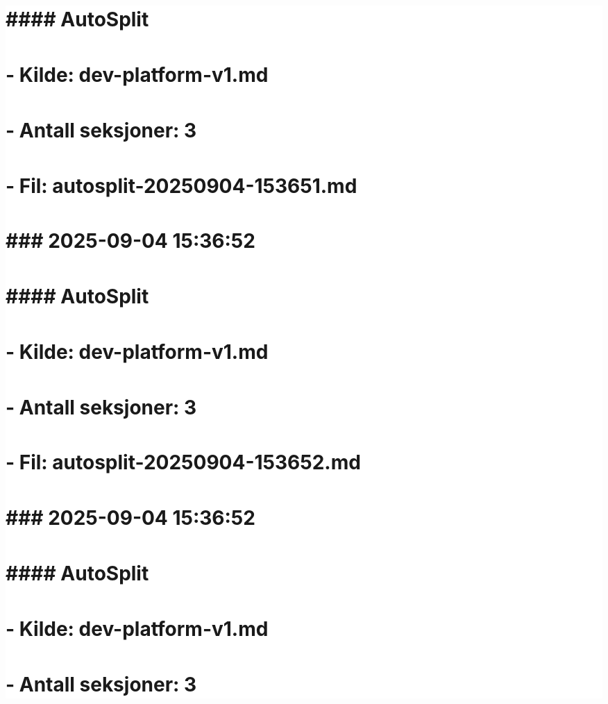 # \#### AutoSplit

# \- Kilde: dev-platform-v1.md

# \- Antall seksjoner: 3

# \- Fil: autosplit-20250904-153651.md

#

#

#

#

# \### 2025-09-04 15:36:52

# \#### AutoSplit

# \- Kilde: dev-platform-v1.md

# \- Antall seksjoner: 3

# \- Fil: autosplit-20250904-153652.md

#

#

#

#

# \### 2025-09-04 15:36:52

# \#### AutoSplit

# \- Kilde: dev-platform-v1.md

# \- Antall seksjoner: 3
